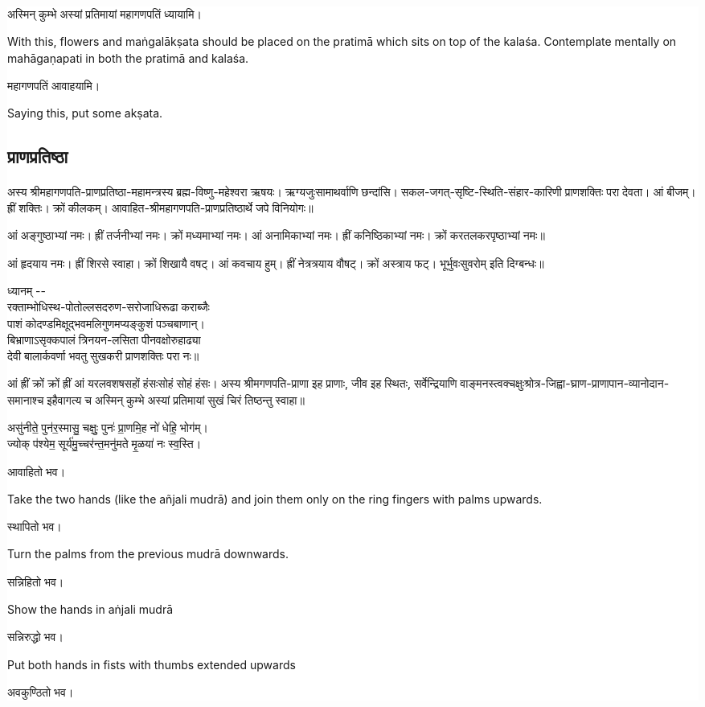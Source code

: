 
अस्मिन् कुम्भे अस्यां प्रतिमायां महागणपतिं ध्यायामि।

With this, flowers and maṅgalākṣata should be placed on the pratimā which sits on top of the kalaśa. Contemplate mentally on mahāgaṇapati in both the pratimā and kalaśa.


महागणपतिं आवाहयामि।

Saying this, put some akṣata.


## प्राणप्रतिष्ठा

अस्य श्रीमहागणपति-प्राणप्रतिष्ठा-महामन्त्रस्य ब्रह्म-विष्णु-महेश्वरा ऋषयः। ऋग्यजुःसामाथर्वाणि छन्दांसि। सकल-जगत्-सृष्टि-स्थिति-संहार-कारिणी प्राणशक्तिः परा देवता। आं बीजम्। ह्रीं शक्तिः। क्रों कीलकम्। आवाहित-श्रीमहागणपति-प्राणप्रतिष्ठार्थे जपे विनियोगः॥

आं अङ्गुष्ठाभ्यां नमः। ह्रीं तर्जनीभ्यां नमः।
क्रों मध्यमाभ्यां नमः। आं अनामिकाभ्यां नमः।
ह्रीं कनिष्ठिकाभ्यां नमः। क्रों करतलकरपृष्ठाभ्यां नमः॥

आं हृदयाय नमः। ह्रीं शिरसे स्वाहा।
क्रों शिखायै वषट्। आं कवचाय हुम्।
ह्रीं नेत्रत्रयाय वौषट्। क्रों अस्त्राय फट्।
भूर्भुवःसुवरोम् इति दिग्बन्धः॥

ध्यानम् --  
रक्ताम्भोधिस्थ-पोतोल्लसदरुण-सरोजाधिरूढा कराब्जैः  
पाशं कोदण्डमिक्षूद्भवमलिगुणमप्यङ्कुशं पञ्चबाणान्।  
बिभ्राणाऽसृक्कपालं त्रिनयन-लसिता पीनवक्षोरुहाढ्या  
देवी बालार्कवर्णा भवतु सुखकरी प्राणशक्तिः परा नः॥  

आं ह्रीं क्रों क्रों ह्रीं आं यरलवशषसहों हंसःसोहं सोहं हंसः। अस्य श्रीमगणपति-प्राणा इह प्राणाः, जीव इह स्थितः, सर्वेन्द्रियाणि वाङ्मनस्त्वक्चक्षुःश्रोत्र-जिह्वा-घ्राण-प्राणापान-व्यानोदान-समानाश्च इहैवागत्य च अस्मिन् कुम्भे अस्यां प्रतिमायां सुखं चिरं तिष्ठन्तु स्वाहा॥

असु॑नीते॒ पुन॑र॒स्मासु॒ चक्षुः॒ पुनः॑ प्रा॒णमि॒ह नो॑ धेहि॒ भोग॑म्।  
ज्योक् प॑श्येम॒ सूर्य॑मु॒च्चर॑न्त॒मनु॑मते मृ॒ळया॑ नः स्व॒स्ति।

आवाहितो भव।

Take the two hands (like the añjali mudrā) and join them only on the ring fingers with palms upwards.


स्थापितो भव।

Turn the palms from the previous mudrā downwards.


सन्निहितो भव।

Show the hands in aṅjali mudrā


सन्निरुद्धो भव।

Put both hands in fists with thumbs extended upwards


अवकुण्ठितो भव।
